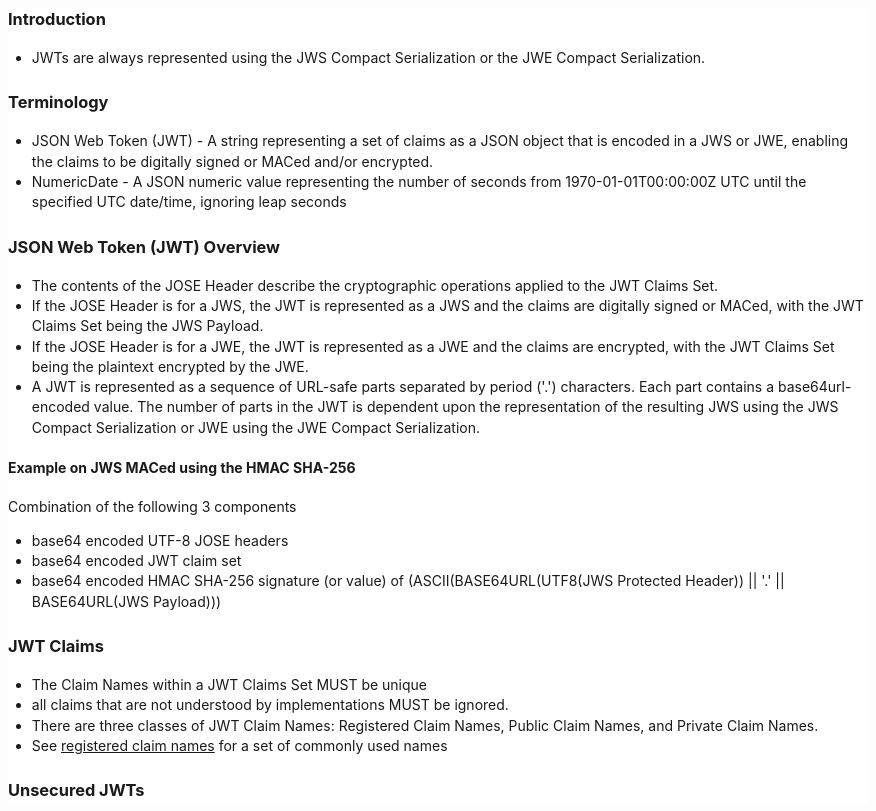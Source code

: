 ### Introduction

- JWTs are always
   represented using the JWS Compact Serialization or the JWE Compact
   Serialization.

### Terminology

- JSON Web Token (JWT) - A string representing a set of claims as a JSON object
  that is encoded in a JWS or JWE, enabling the claims to be digitally signed
  or MACed and/or encrypted.
- NumericDate - A JSON numeric value representing the number of seconds from
  1970-01-01T00:00:00Z UTC until the specified UTC date/time, ignoring leap
  seconds

### JSON Web Token (JWT) Overview

- The contents of the JOSE Header describe the cryptographic operations
   applied to the JWT Claims Set.
- If the JOSE Header is for a JWS, the
   JWT is represented as a JWS and the claims are digitally signed or
   MACed, with the JWT Claims Set being the JWS Payload.
- If the JOSE
   Header is for a JWE, the JWT is represented as a JWE and the claims
   are encrypted, with the JWT Claims Set being the plaintext encrypted
   by the JWE.
- A JWT is represented as a sequence of URL-safe parts separated by
   period ('.') characters.  Each part contains a base64url-encoded
   value.  The number of parts in the JWT is dependent upon the
   representation of the resulting JWS using the JWS Compact
   Serialization or JWE using the JWE Compact Serialization.

#### Example on JWS MACed using the HMAC SHA-256

Combination of the following 3 components

- base64 encoded UTF-8 JOSE headers
- base64 encoded JWT claim set
- base64 encoded HMAC SHA-256 signature (or value) of (ASCII(BASE64URL(UTF8(JWS
  Protected Header)) || '.' || BASE64URL(JWS Payload)))

### JWT Claims

- The Claim Names within a JWT Claims Set
   MUST be unique
- all claims that are not understood
   by implementations MUST be ignored.
- There are three classes of JWT Claim Names: Registered Claim Names,
   Public Claim Names, and Private Claim Names.
- See [registered claim names](https://tools.ietf.org/html/rfc7519#section-4.1)
  for a set of commonly used names

### Unsecured JWTs

